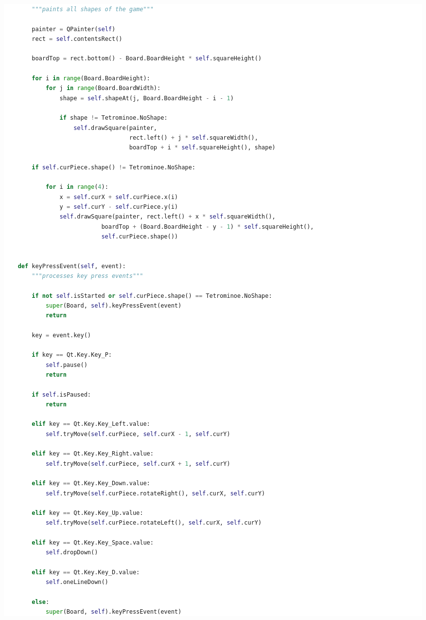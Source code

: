 ```python
        """paints all shapes of the game"""

        painter = QPainter(self)
        rect = self.contentsRect()

        boardTop = rect.bottom() - Board.BoardHeight * self.squareHeight()

        for i in range(Board.BoardHeight):
            for j in range(Board.BoardWidth):
                shape = self.shapeAt(j, Board.BoardHeight - i - 1)

                if shape != Tetrominoe.NoShape:
                    self.drawSquare(painter,
                                    rect.left() + j * self.squareWidth(),
                                    boardTop + i * self.squareHeight(), shape)

        if self.curPiece.shape() != Tetrominoe.NoShape:

            for i in range(4):
                x = self.curX + self.curPiece.x(i)
                y = self.curY - self.curPiece.y(i)
                self.drawSquare(painter, rect.left() + x * self.squareWidth(),
                            boardTop + (Board.BoardHeight - y - 1) * self.squareHeight(),
                            self.curPiece.shape())


    def keyPressEvent(self, event):
        """processes key press events"""

        if not self.isStarted or self.curPiece.shape() == Tetrominoe.NoShape:
            super(Board, self).keyPressEvent(event)
            return

        key = event.key()

        if key == Qt.Key.Key_P:
            self.pause()
            return

        if self.isPaused:
            return

        elif key == Qt.Key.Key_Left.value:
            self.tryMove(self.curPiece, self.curX - 1, self.curY)

        elif key == Qt.Key.Key_Right.value:
            self.tryMove(self.curPiece, self.curX + 1, self.curY)

        elif key == Qt.Key.Key_Down.value:
            self.tryMove(self.curPiece.rotateRight(), self.curX, self.curY)

        elif key == Qt.Key.Key_Up.value:
            self.tryMove(self.curPiece.rotateLeft(), self.curX, self.curY)

        elif key == Qt.Key.Key_Space.value:
            self.dropDown()

        elif key == Qt.Key.Key_D.value:
            self.oneLineDown()

        else:
            super(Board, self).keyPressEvent(event)

```